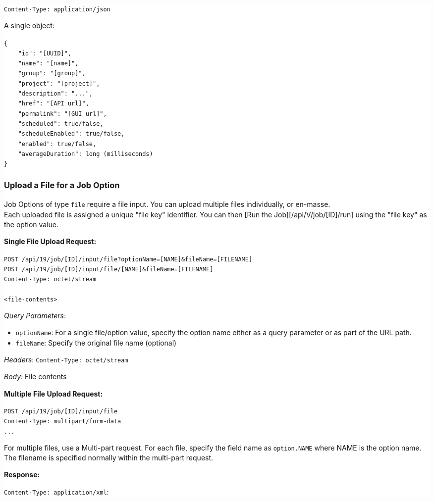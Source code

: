 `Content-Type: application/json`

A single object:

~~~~~~~~~~ {.json}
{
    "id": "[UUID]",
    "name": "[name]",
    "group": "[group]",
    "project": "[project]",
    "description": "...",
    "href": "[API url]",
    "permalink": "[GUI url]",
    "scheduled": true/false,
    "scheduleEnabled": true/false,
    "enabled": true/false,
    "averageDuration": long (milliseconds)
}
~~~~~~~~~~~~

### Upload a File for a Job Option

Job Options of type `file` require a file input. You can upload multiple files individually, or en-masse.  
Each uploaded file is assigned a unique "file key" identifier.
You can then [Run the Job][/api/V/job/[ID]/run] using the "file key" as the option value.

**Single File Upload Request:**

    POST /api/19/job/[ID]/input/file?optionName=[NAME]&fileName=[FILENAME]
    POST /api/19/job/[ID]/input/file/[NAME]&fileName=[FILENAME]
    Content-Type: octet/stream

    <file-contents>

*Query Parameters*:

* `optionName`: For a single file/option value, specify the option name either as a query parameter or as part of the URL path.
* `fileName`: Specify the original file name (optional)

*Headers*: `Content-Type: octet/stream`

*Body*: File contents

**Multiple File Upload Request:**

    POST /api/19/job/[ID]/input/file
    Content-Type: multipart/form-data
    ...

For multiple files, use a Multi-part request.  For each file, specify the field name as `option.NAME` where NAME
is the option name. The filename is specified normally within the multi-part request.

**Response:**

`Content-Type: application/xml`:


[API Token Authorization]: ../administration/access-control-policy.html#api-token-authorization